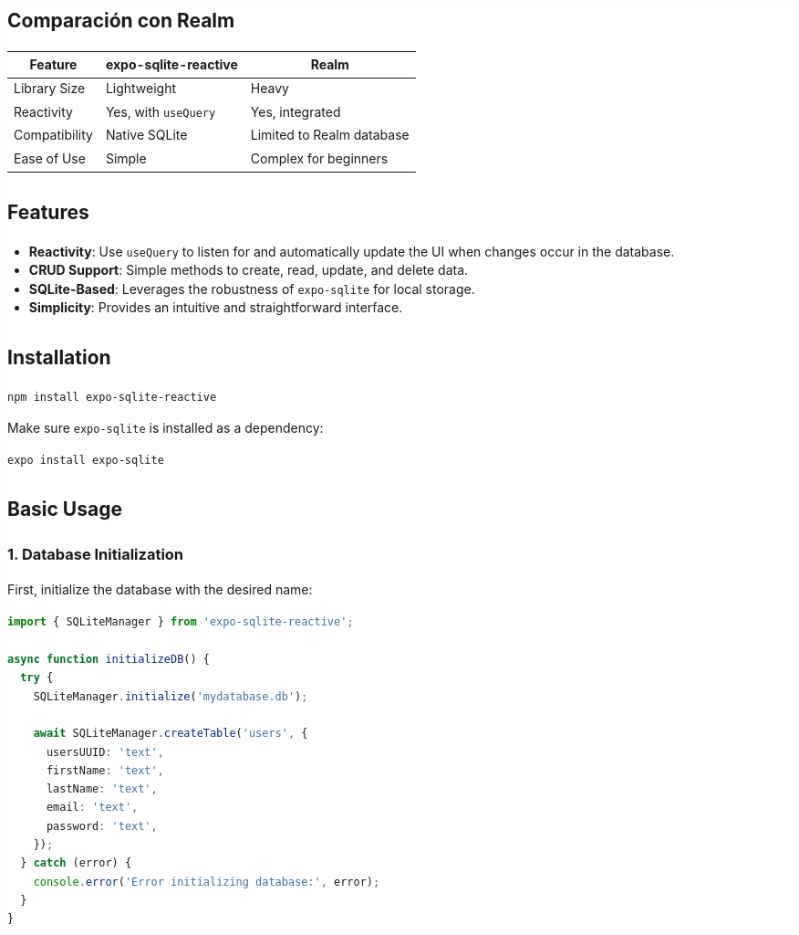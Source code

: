 
## Comparación con Realm
| Feature       | expo-sqlite-reactive      | Realm                    |
|----------------------|---------------------------|--------------------------|
| Library Size  | Lightweight                    | Heavy                  |
| Reactivity          | Yes, with `useQuery`        | Yes, integrated            |
| Compatibility       | Native SQLite             | Limited to Realm database    |
| Ease of Use	     | Simple                  | Complex for beginners |


## Features

- **Reactivity**: Use `useQuery` to listen for and automatically update the UI when changes occur in the database.
- **CRUD Support**: Simple methods to create, read, update, and delete data.
- **SQLite-Based**: Leverages the robustness of `expo-sqlite` for local storage.
- **Simplicity**: Provides an intuitive and straightforward interface.

## Installation

```bash
npm install expo-sqlite-reactive
```

Make sure `expo-sqlite` is installed as a dependency:

```bash
expo install expo-sqlite
```

## Basic Usage

### 1. Database Initialization

First, initialize the database with the desired name:

```typescript
import { SQLiteManager } from 'expo-sqlite-reactive';

async function initializeDB() {
  try {
    SQLiteManager.initialize('mydatabase.db');

    await SQLiteManager.createTable('users', {
      usersUUID: 'text',
      firstName: 'text',
      lastName: 'text',
      email: 'text',
      password: 'text',
    });
  } catch (error) {
    console.error('Error initializing database:', error);
  }
}
```
